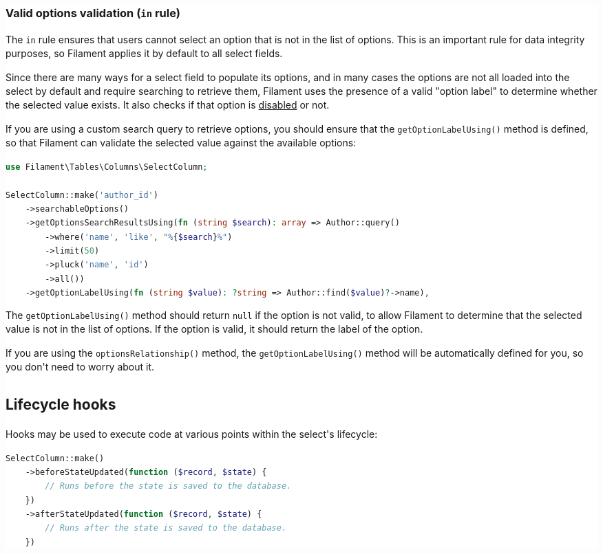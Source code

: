 ### Valid options validation (`in` rule)

The `in` rule ensures that users cannot select an option that is not in the list of options. This is an important rule for data integrity purposes, so Filament applies it by default to all select fields.

Since there are many ways for a select field to populate its options, and in many cases the options are not all loaded into the select by default and require searching to retrieve them, Filament uses the presence of a valid "option label" to determine whether the selected value exists. It also checks if that option is [disabled](#disabling-specific-options) or not.

If you are using a custom search query to retrieve options, you should ensure that the `getOptionLabelUsing()` method is defined, so that Filament can validate the selected value against the available options:

```php
use Filament\Tables\Columns\SelectColumn;

SelectColumn::make('author_id')
    ->searchableOptions()
    ->getOptionsSearchResultsUsing(fn (string $search): array => Author::query()
        ->where('name', 'like', "%{$search}%")
        ->limit(50)
        ->pluck('name', 'id')
        ->all())
    ->getOptionLabelUsing(fn (string $value): ?string => Author::find($value)?->name),
```

The `getOptionLabelUsing()` method should return `null` if the option is not valid, to allow Filament to determine that the selected value is not in the list of options. If the option is valid, it should return the label of the option.

If you are using the `optionsRelationship()` method, the `getOptionLabelUsing()` method will be automatically defined for you, so you don't need to worry about it.

## Lifecycle hooks

Hooks may be used to execute code at various points within the select's lifecycle:

```php
SelectColumn::make()
    ->beforeStateUpdated(function ($record, $state) {
        // Runs before the state is saved to the database.
    })
    ->afterStateUpdated(function ($record, $state) {
        // Runs after the state is saved to the database.
    })
```
